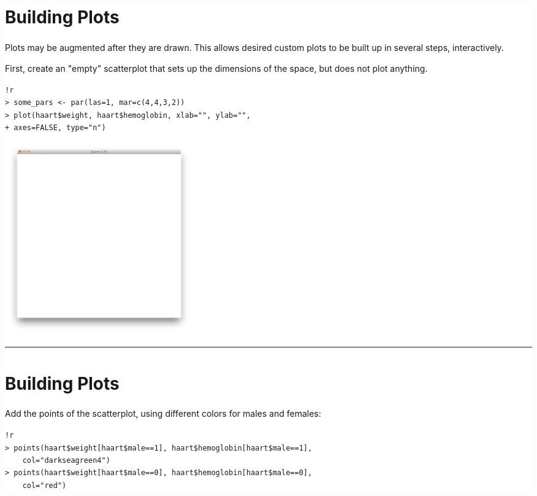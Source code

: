 
Building Plots
==============

Plots may be augmented after they are drawn. This allows desired custom plots to
be built up in several steps, interactively. 

First, create an "empty" scatterplot that sets up the dimensions of the space,
but does not plot anything.

    !r
    > some_pars <- par(las=1, mar=c(4,4,3,2))
    > plot(haart$weight, haart$hemoglobin, xlab="", ylab="", 
    + axes=FALSE, type="n")
        
![blank](images/blank.png)

---

Building Plots
==============

Add the points of the scatterplot, using different colors for males and females:

    !r
    > points(haart$weight[haart$male==1], haart$hemoglobin[haart$male==1], 
        col="darkseagreen4")
    > points(haart$weight[haart$male==0], haart$hemoglobin[haart$male==0], 
        col="red")
        